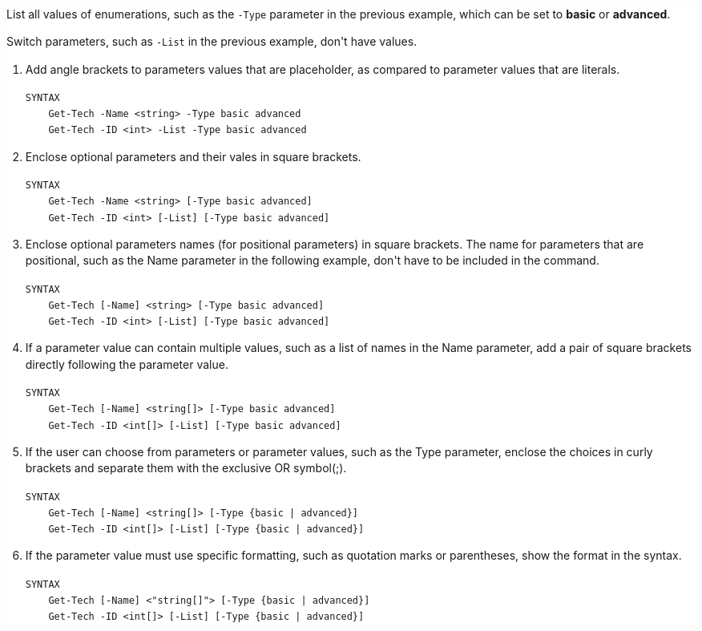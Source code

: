    List all values of enumerations, such as the `-Type` parameter in the previous example, which can
   be set to **basic** or **advanced**.

   Switch parameters, such as `-List` in the previous example, don't have values.

1. Add angle brackets to parameters values that are placeholder, as compared to parameter values
   that are literals.

   ```
   SYNTAX
       Get-Tech -Name <string> -Type basic advanced
       Get-Tech -ID <int> -List -Type basic advanced
   ```

1. Enclose optional parameters and their vales in square brackets.

   ```
   SYNTAX
       Get-Tech -Name <string> [-Type basic advanced]
       Get-Tech -ID <int> [-List] [-Type basic advanced]
   ```

1. Enclose optional parameters names (for positional parameters) in square brackets. The name for
   parameters that are positional, such as the Name parameter in the following example, don't have
   to be included in the command.

   ```
   SYNTAX
       Get-Tech [-Name] <string> [-Type basic advanced]
       Get-Tech -ID <int> [-List] [-Type basic advanced]
   ```

1. If a parameter value can contain multiple values, such as a list of names in the Name parameter,
   add a pair of square brackets directly following the parameter value.

   ```
   SYNTAX
       Get-Tech [-Name] <string[]> [-Type basic advanced]
       Get-Tech -ID <int[]> [-List] [-Type basic advanced]
   ```

1. If the user can choose from parameters or parameter values, such as the Type parameter, enclose
   the choices in curly brackets and separate them with the exclusive OR symbol(;).

   ```
   SYNTAX
       Get-Tech [-Name] <string[]> [-Type {basic | advanced}]
       Get-Tech -ID <int[]> [-List] [-Type {basic | advanced}]
   ```

1. If the parameter value must use specific formatting, such as quotation marks or parentheses, show
   the format in the syntax.

   ```
   SYNTAX
       Get-Tech [-Name] <"string[]"> [-Type {basic | advanced}]
       Get-Tech -ID <int[]> [-List] [-Type {basic | advanced}]
   ```


[01]: #gathering-syntax-information
[02]: #parameter-attributes